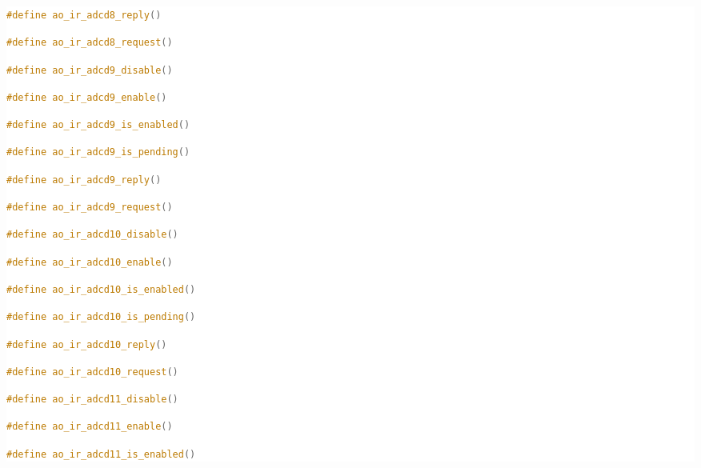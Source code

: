 ```c
#define ao_ir_adcd8_reply()
```

```c
#define ao_ir_adcd8_request()
```

```c
#define ao_ir_adcd9_disable()
```

```c
#define ao_ir_adcd9_enable()
```

```c
#define ao_ir_adcd9_is_enabled()
```

```c
#define ao_ir_adcd9_is_pending()
```

```c
#define ao_ir_adcd9_reply()
```

```c
#define ao_ir_adcd9_request()
```

```c
#define ao_ir_adcd10_disable()
```

```c
#define ao_ir_adcd10_enable()
```

```c
#define ao_ir_adcd10_is_enabled()
```

```c
#define ao_ir_adcd10_is_pending()
```

```c
#define ao_ir_adcd10_reply()
```

```c
#define ao_ir_adcd10_request()
```

```c
#define ao_ir_adcd11_disable()
```

```c
#define ao_ir_adcd11_enable()
```

```c
#define ao_ir_adcd11_is_enabled()
```
